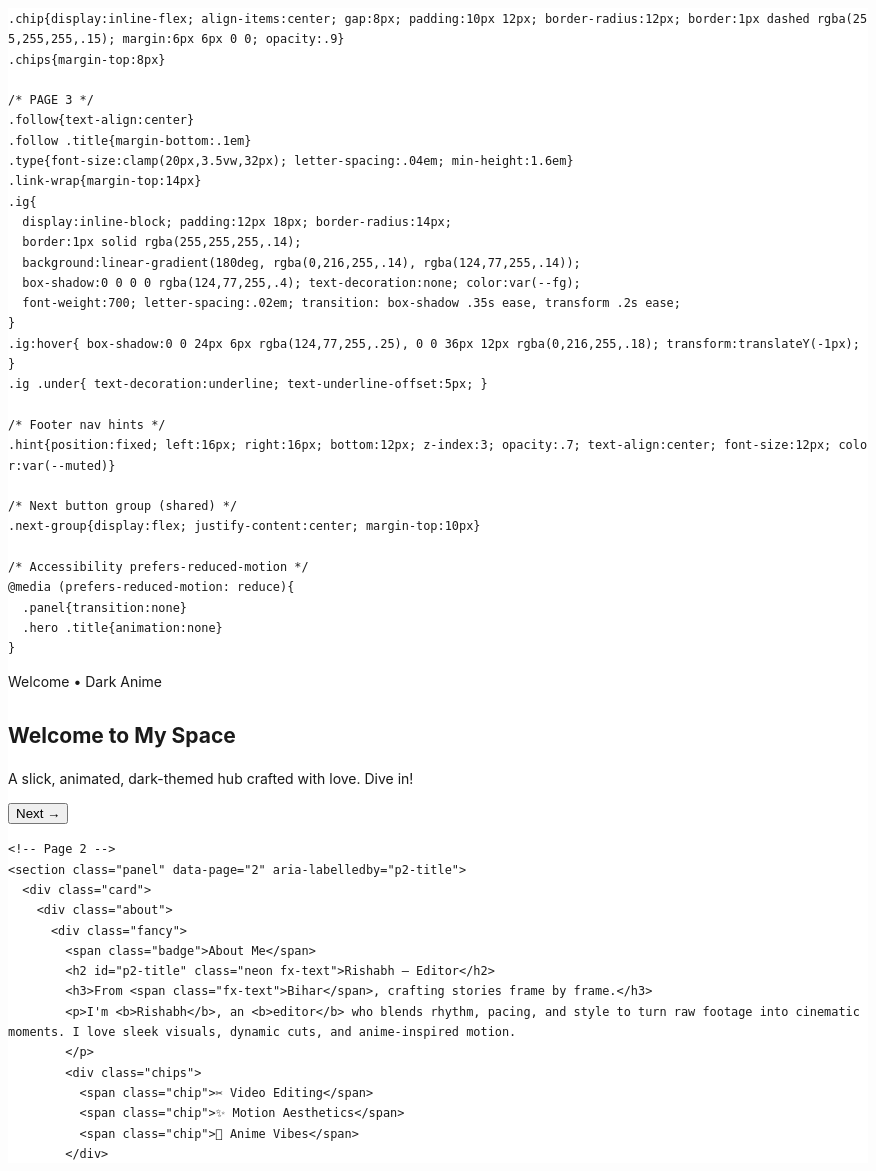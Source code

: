     .chip{display:inline-flex; align-items:center; gap:8px; padding:10px 12px; border-radius:12px; border:1px dashed rgba(255,255,255,.15); margin:6px 6px 0 0; opacity:.9}
    .chips{margin-top:8px}

    /* PAGE 3 */
    .follow{text-align:center}
    .follow .title{margin-bottom:.1em}
    .type{font-size:clamp(20px,3.5vw,32px); letter-spacing:.04em; min-height:1.6em}
    .link-wrap{margin-top:14px}
    .ig{
      display:inline-block; padding:12px 18px; border-radius:14px;
      border:1px solid rgba(255,255,255,.14);
      background:linear-gradient(180deg, rgba(0,216,255,.14), rgba(124,77,255,.14));
      box-shadow:0 0 0 0 rgba(124,77,255,.4); text-decoration:none; color:var(--fg);
      font-weight:700; letter-spacing:.02em; transition: box-shadow .35s ease, transform .2s ease;
    }
    .ig:hover{ box-shadow:0 0 24px 6px rgba(124,77,255,.25), 0 0 36px 12px rgba(0,216,255,.18); transform:translateY(-1px); }
    .ig .under{ text-decoration:underline; text-underline-offset:5px; }

    /* Footer nav hints */
    .hint{position:fixed; left:16px; right:16px; bottom:12px; z-index:3; opacity:.7; text-align:center; font-size:12px; color:var(--muted)}

    /* Next button group (shared) */
    .next-group{display:flex; justify-content:center; margin-top:10px}

    /* Accessibility prefers-reduced-motion */
    @media (prefers-reduced-motion: reduce){
      .panel{transition:none}
      .hero .title{animation:none}
    }
  </style>
</head>
<body>
  <canvas id="fx"></canvas>
  <div class="stage" id="stage">
    <!-- Page 1 -->
    <section class="panel active" data-page="1" aria-labelledby="p1-title">
      <div class="card hero">
        <span class="badge">Welcome • Dark Anime</span>
        <h1 id="p1-title" class="title fx-text glow">Welcome to My Space</h1>
        <p class="subtitle">A slick, animated, dark-themed hub crafted with love. Dive in!</p>
        <div class="actions next-group">
          <button class="btn primary" data-next>Next →</button>
        </div>
        <span class="anime-bg" aria-hidden="true"></span>
      </div>
    </section>

    <!-- Page 2 -->
    <section class="panel" data-page="2" aria-labelledby="p2-title">
      <div class="card">
        <div class="about">
          <div class="fancy">
            <span class="badge">About Me</span>
            <h2 id="p2-title" class="neon fx-text">Rishabh — Editor</h2>
            <h3>From <span class="fx-text">Bihar</span>, crafting stories frame by frame.</h3>
            <p>I'm <b>Rishabh</b>, an <b>editor</b> who blends rhythm, pacing, and style to turn raw footage into cinematic moments. I love sleek visuals, dynamic cuts, and anime-inspired motion.
            </p>
            <div class="chips">
              <span class="chip">✂️ Video Editing</span>
              <span class="chip">✨ Motion Aesthetics</span>
              <span class="chip">🎴 Anime Vibes</span>
            </div>